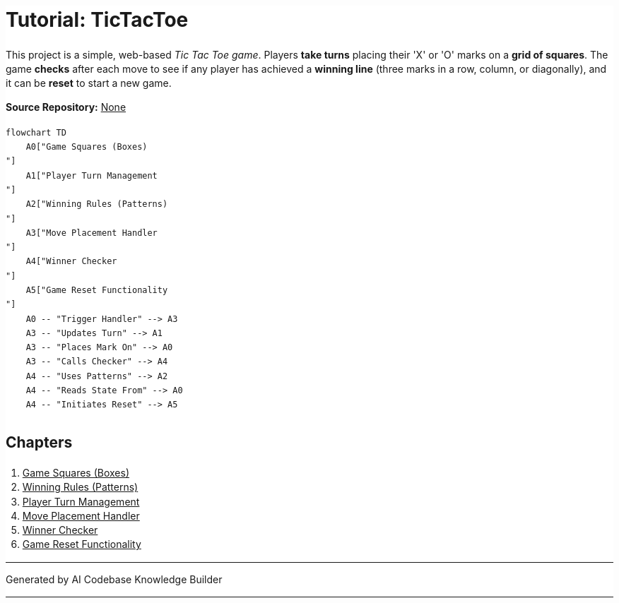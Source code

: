 # Tutorial: TicTacToe

This project is a simple, web-based *Tic Tac Toe game*. Players **take turns** placing their 'X' or 'O' marks on a **grid of squares**. The game **checks** after each move to see if any player has achieved a **winning line** (three marks in a row, column, or diagonally), and it can be **reset** to start a new game.


**Source Repository:** [None](None)

```mermaid
flowchart TD
    A0["Game Squares (Boxes)
"]
    A1["Player Turn Management
"]
    A2["Winning Rules (Patterns)
"]
    A3["Move Placement Handler
"]
    A4["Winner Checker
"]
    A5["Game Reset Functionality
"]
    A0 -- "Trigger Handler" --> A3
    A3 -- "Updates Turn" --> A1
    A3 -- "Places Mark On" --> A0
    A3 -- "Calls Checker" --> A4
    A4 -- "Uses Patterns" --> A2
    A4 -- "Reads State From" --> A0
    A4 -- "Initiates Reset" --> A5
```

## Chapters

1. [Game Squares (Boxes)
](01_game_squares__boxes__.md)
2. [Winning Rules (Patterns)
](02_winning_rules__patterns__.md)
3. [Player Turn Management
](03_player_turn_management_.md)
4. [Move Placement Handler
](04_move_placement_handler_.md)
5. [Winner Checker
](05_winner_checker_.md)
6. [Game Reset Functionality
](06_game_reset_functionality_.md)


---

Generated by AI Codebase Knowledge Builder

---